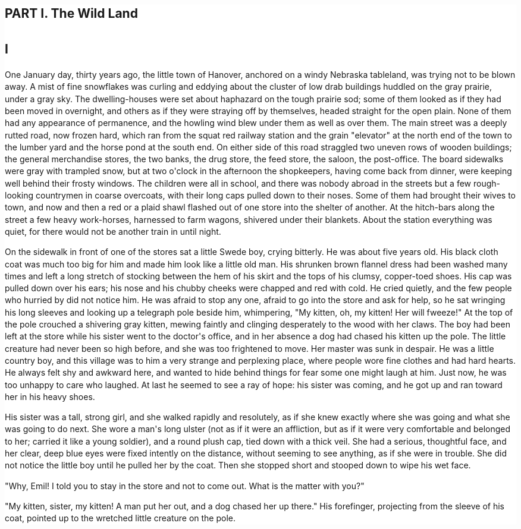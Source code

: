 
##  PART I. The Wild Land 

##  I 

One January day, thirty years ago, the little town of Hanover, anchored on a windy Nebraska tableland, was trying not to be blown away. A mist of fine snowflakes was curling and eddying about the cluster of low drab buildings huddled on the gray prairie, under a gray sky. The dwelling-houses were set about haphazard on the tough prairie sod; some of them looked as if they had been moved in overnight, and others as if they were straying off by themselves, headed straight for the open plain. None of them had any appearance of permanence, and the howling wind blew under them as well as over them. The main street was a deeply rutted road, now frozen hard, which ran from the squat red railway station and the grain "elevator" at the north end of the town to the lumber yard and the horse pond at the south end. On either side of this road straggled two uneven rows of wooden buildings; the general merchandise stores, the two banks, the drug store, the feed store, the saloon, the post-office. The board sidewalks were gray with trampled snow, but at two o'clock in the afternoon the shopkeepers, having come back from dinner, were keeping well behind their frosty windows. The children were all in school, and there was nobody abroad in the streets but a few rough-looking countrymen in coarse overcoats, with their long caps pulled down to their noses. Some of them had brought their wives to town, and now and then a red or a plaid shawl flashed out of one store into the shelter of another. At the hitch-bars along the street a few heavy work-horses, harnessed to farm wagons, shivered under their blankets. About the station everything was quiet, for there would not be another train in until night. 

On the sidewalk in front of one of the stores sat a little Swede boy, crying bitterly. He was about five years old. His black cloth coat was much too big for him and made him look like a little old man. His shrunken brown flannel dress had been washed many times and left a long stretch of stocking between the hem of his skirt and the tops of his clumsy, copper-toed shoes. His cap was pulled down over his ears; his nose and his chubby cheeks were chapped and red with cold. He cried quietly, and the few people who hurried by did not notice him. He was afraid to stop any one, afraid to go into the store and ask for help, so he sat wringing his long sleeves and looking up a telegraph pole beside him, whimpering, "My kitten, oh, my kitten! Her will fweeze!" At the top of the pole crouched a shivering gray kitten, mewing faintly and clinging desperately to the wood with her claws. The boy had been left at the store while his sister went to the doctor's office, and in her absence a dog had chased his kitten up the pole. The little creature had never been so high before, and she was too frightened to move. Her master was sunk in despair. He was a little country boy, and this village was to him a very strange and perplexing place, where people wore fine clothes and had hard hearts. He always felt shy and awkward here, and wanted to hide behind things for fear some one might laugh at him. Just now, he was too unhappy to care who laughed. At last he seemed to see a ray of hope: his sister was coming, and he got up and ran toward her in his heavy shoes. 

His sister was a tall, strong girl, and she walked rapidly and resolutely, as if she knew exactly where she was going and what she was going to do next. She wore a man's long ulster (not as if it were an affliction, but as if it were very comfortable and belonged to her; carried it like a young soldier), and a round plush cap, tied down with a thick veil. She had a serious, thoughtful face, and her clear, deep blue eyes were fixed intently on the distance, without seeming to see anything, as if she were in trouble. She did not notice the little boy until he pulled her by the coat. Then she stopped short and stooped down to wipe his wet face. 

"Why, Emil! I told you to stay in the store and not to come out. What is the matter with you?" 

"My kitten, sister, my kitten! A man put her out, and a dog chased her up there." His forefinger, projecting from the sleeve of his coat, pointed up to the wretched little creature on the pole. 
